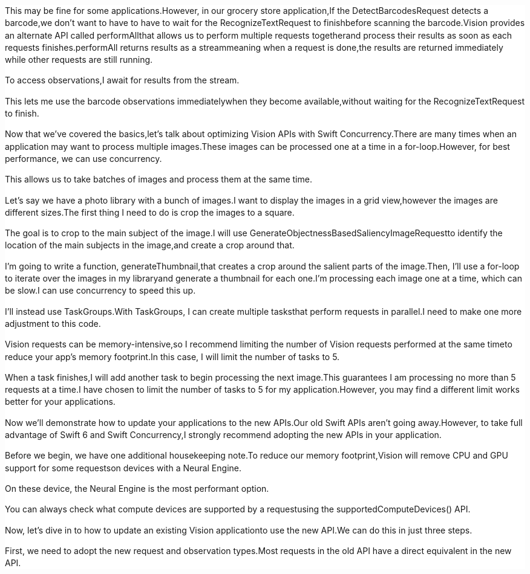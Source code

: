 This may be fine for some applications.However, in our grocery store application,If the DetectBarcodesRequest detects a barcode,we don’t want to have to have to wait for the RecognizeTextRequest to finishbefore scanning the barcode.Vision provides an alternate API called performAllthat allows us to perform multiple requests togetherand process their results as soon as each requests finishes.performAll returns results as a streammeaning when a request is done,the results are returned immediately while other requests are still running.

To access observations,I await for results from the stream.

This lets me use the barcode observations immediatelywhen they become available,without waiting for the RecognizeTextRequest to finish.

Now that we’ve covered the basics,let’s talk about optimizing Vision APIs with Swift Concurrency.There are many times when an application may want to process multiple images.These images can be processed one at a time in a for-loop.However, for best performance, we can use concurrency.

This allows us to take batches of images and process them at the same time.

Let’s say we have a photo library with a bunch of images.I want to display the images in a grid view,however the images are different sizes.The first thing I need to do is crop the images to a square.

The goal is to crop to the main subject of the image.I will use GenerateObjectnessBasedSaliencyImageRequestto identify the location of the main subjects in the image,and create a crop around that.

I’m going to write a function, generateThumbnail,that creates a crop around the salient parts of the image.Then, I’ll use a for-loop to iterate over the images in my libraryand generate a thumbnail for each one.I’m processing each image one at a time, which can be slow.I can use concurrency to speed this up.

I’ll instead use TaskGroups.With TaskGroups, I can create multiple tasksthat perform requests in parallel.I need to make one more adjustment to this code.

Vision requests can be memory-intensive,so I recommend limiting the number of Vision requests performed at the same timeto reduce your app’s memory footprint.In this case, I will limit the number of tasks to 5.

When a task finishes,I will add another task to begin processing the next image.This guarantees I am processing no more than 5 requests at a time.I have chosen to limit the number of tasks to 5 for my application.However, you may find a different limit works better for your applications.

Now we’ll demonstrate how to update your applications to the new APIs.Our old Swift APIs aren’t going away.However, to take full advantage of Swift 6 and Swift Concurrency,I strongly recommend adopting the new APIs in your application.

Before we begin, we have one additional housekeeping note.To reduce our memory footprint,Vision will remove CPU and GPU support for some requestson devices with a Neural Engine.

On these device, the Neural Engine is the most performant option.

You can always check what compute devices are supported by a requestusing the supportedComputeDevices() API.

Now, let’s dive in to how to update an existing Vision applicationto use the new API.We can do this in just three steps.

First, we need to adopt the new request and observation types.Most requests in the old API have a direct equivalent in the new API.
